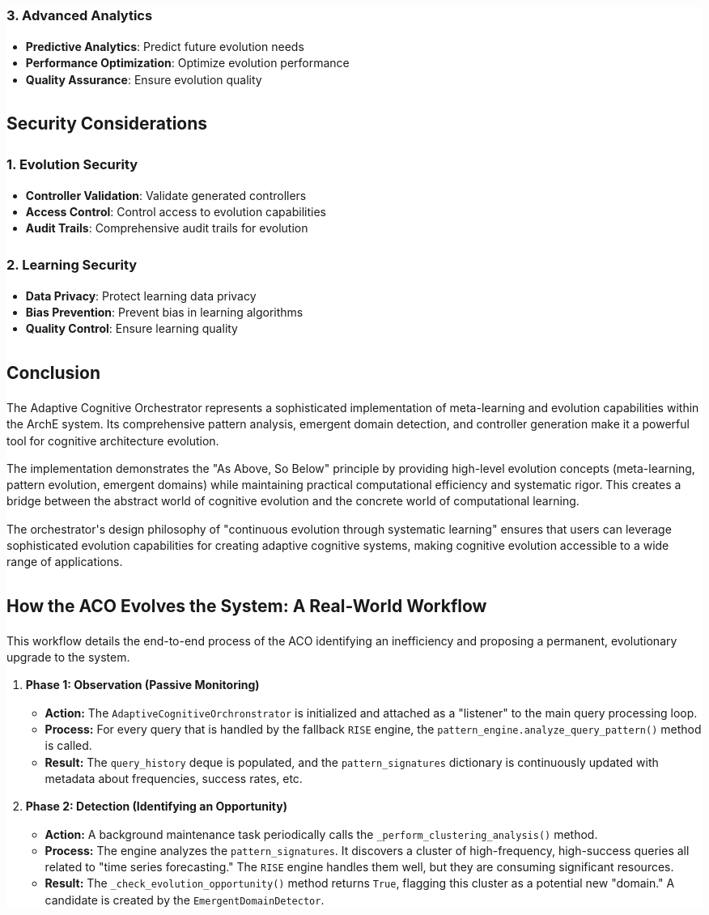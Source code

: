 ### 3. Advanced Analytics

- **Predictive Analytics**: Predict future evolution needs
- **Performance Optimization**: Optimize evolution performance
- **Quality Assurance**: Ensure evolution quality

## Security Considerations

### 1. Evolution Security

- **Controller Validation**: Validate generated controllers
- **Access Control**: Control access to evolution capabilities
- **Audit Trails**: Comprehensive audit trails for evolution

### 2. Learning Security

- **Data Privacy**: Protect learning data privacy
- **Bias Prevention**: Prevent bias in learning algorithms
- **Quality Control**: Ensure learning quality

## Conclusion

The Adaptive Cognitive Orchestrator represents a sophisticated implementation of meta-learning and evolution capabilities within the ArchE system. Its comprehensive pattern analysis, emergent domain detection, and controller generation make it a powerful tool for cognitive architecture evolution.

The implementation demonstrates the "As Above, So Below" principle by providing high-level evolution concepts (meta-learning, pattern evolution, emergent domains) while maintaining practical computational efficiency and systematic rigor. This creates a bridge between the abstract world of cognitive evolution and the concrete world of computational learning.

The orchestrator's design philosophy of "continuous evolution through systematic learning" ensures that users can leverage sophisticated evolution capabilities for creating adaptive cognitive systems, making cognitive evolution accessible to a wide range of applications.

## How the ACO Evolves the System: A Real-World Workflow

This workflow details the end-to-end process of the ACO identifying an inefficiency and proposing a permanent, evolutionary upgrade to the system.

1.  **Phase 1: Observation (Passive Monitoring)**
    *   **Action:** The `AdaptiveCognitiveOrchronstrator` is initialized and attached as a "listener" to the main query processing loop.
    *   **Process:** For every query that is handled by the fallback `RISE` engine, the `pattern_engine.analyze_query_pattern()` method is called.
    *   **Result:** The `query_history` deque is populated, and the `pattern_signatures` dictionary is continuously updated with metadata about frequencies, success rates, etc.

2.  **Phase 2: Detection (Identifying an Opportunity)**
    *   **Action:** A background maintenance task periodically calls the `_perform_clustering_analysis()` method.
    *   **Process:** The engine analyzes the `pattern_signatures`. It discovers a cluster of high-frequency, high-success queries all related to "time series forecasting." The `RISE` engine handles them well, but they are consuming significant resources.
    *   **Result:** The `_check_evolution_opportunity()` method returns `True`, flagging this cluster as a potential new "domain." A candidate is created by the `EmergentDomainDetector`.
